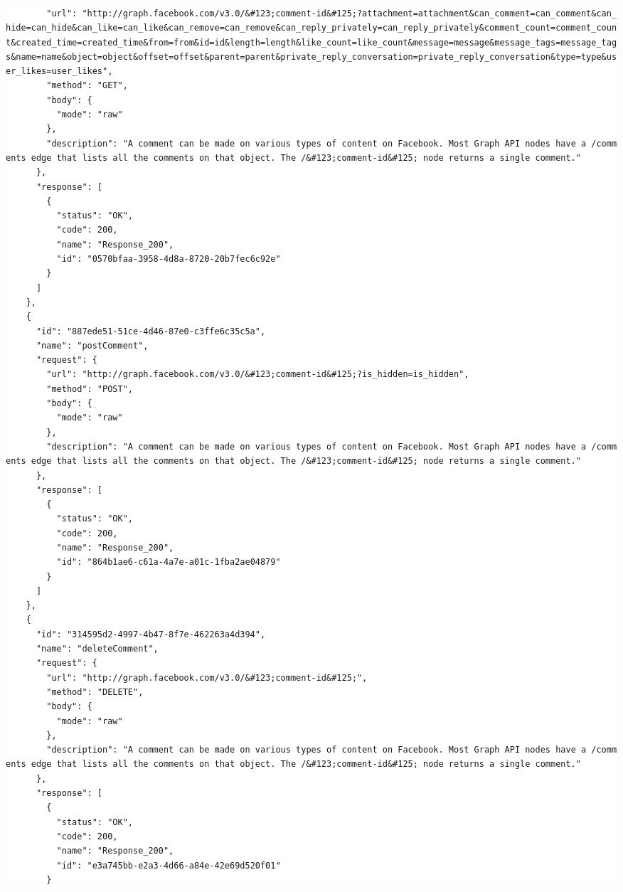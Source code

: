             "url": "http://graph.facebook.com/v3.0/&#123;comment-id&#125;?attachment=attachment&can_comment=can_comment&can_hide=can_hide&can_like=can_like&can_remove=can_remove&can_reply_privately=can_reply_privately&comment_count=comment_count&created_time=created_time&from=from&id=id&length=length&like_count=like_count&message=message&message_tags=message_tags&name=name&object=object&offset=offset&parent=parent&private_reply_conversation=private_reply_conversation&type=type&user_likes=user_likes",
            "method": "GET",
            "body": {
              "mode": "raw"
            },
            "description": "A comment can be made on various types of content on Facebook. Most Graph API nodes have a /comments edge that lists all the comments on that object. The /&#123;comment-id&#125; node returns a single comment."
          },
          "response": [
            {
              "status": "OK",
              "code": 200,
              "name": "Response_200",
              "id": "0570bfaa-3958-4d8a-8720-20b7fec6c92e"
            }
          ]
        },
        {
          "id": "887ede51-51ce-4d46-87e0-c3ffe6c35c5a",
          "name": "postComment",
          "request": {
            "url": "http://graph.facebook.com/v3.0/&#123;comment-id&#125;?is_hidden=is_hidden",
            "method": "POST",
            "body": {
              "mode": "raw"
            },
            "description": "A comment can be made on various types of content on Facebook. Most Graph API nodes have a /comments edge that lists all the comments on that object. The /&#123;comment-id&#125; node returns a single comment."
          },
          "response": [
            {
              "status": "OK",
              "code": 200,
              "name": "Response_200",
              "id": "864b1ae6-c61a-4a7e-a01c-1fba2ae04879"
            }
          ]
        },
        {
          "id": "314595d2-4997-4b47-8f7e-462263a4d394",
          "name": "deleteComment",
          "request": {
            "url": "http://graph.facebook.com/v3.0/&#123;comment-id&#125;",
            "method": "DELETE",
            "body": {
              "mode": "raw"
            },
            "description": "A comment can be made on various types of content on Facebook. Most Graph API nodes have a /comments edge that lists all the comments on that object. The /&#123;comment-id&#125; node returns a single comment."
          },
          "response": [
            {
              "status": "OK",
              "code": 200,
              "name": "Response_200",
              "id": "e3a745bb-e2a3-4d66-a84e-42e69d520f01"
            }